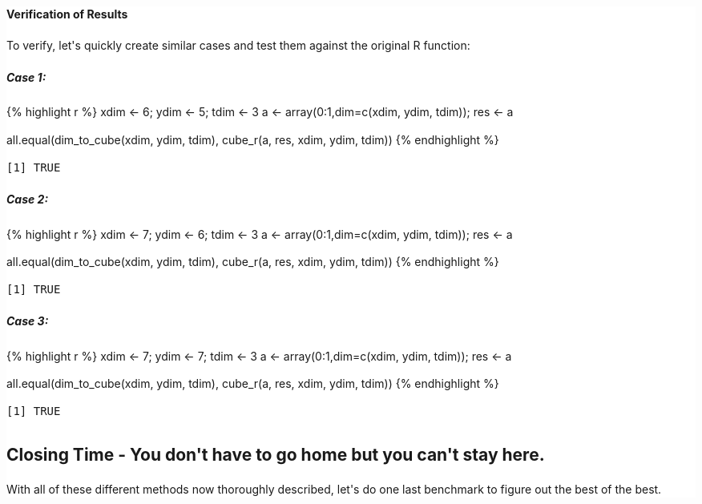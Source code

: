 

#### Verification of Results

To verify, let's quickly create similar cases and test them against the original R function:

##### Case 1: 

{% highlight r %}
xdim <- 6; ydim <- 5; tdim <- 3
a <- array(0:1,dim=c(xdim, ydim, tdim)); res <- a

all.equal(dim_to_cube(xdim, ydim, tdim), cube_r(a, res, xdim, ydim, tdim))
{% endhighlight %}



<pre class="output">
[1] TRUE
</pre>

##### Case 2: 


{% highlight r %}
xdim <- 7; ydim <- 6; tdim <- 3
a <- array(0:1,dim=c(xdim, ydim, tdim)); res <- a

all.equal(dim_to_cube(xdim, ydim, tdim), cube_r(a, res, xdim, ydim, tdim))
{% endhighlight %}



<pre class="output">
[1] TRUE
</pre>

##### Case 3: 


{% highlight r %}
xdim <- 7; ydim <- 7; tdim <- 3
a <- array(0:1,dim=c(xdim, ydim, tdim)); res <- a

all.equal(dim_to_cube(xdim, ydim, tdim), cube_r(a, res, xdim, ydim, tdim))
{% endhighlight %}



<pre class="output">
[1] TRUE
</pre>


## Closing Time - You don't have to go home but you can't stay here.

With all of these different methods now thoroughly described, let's do one last benchmark to figure out the best of the best. 

